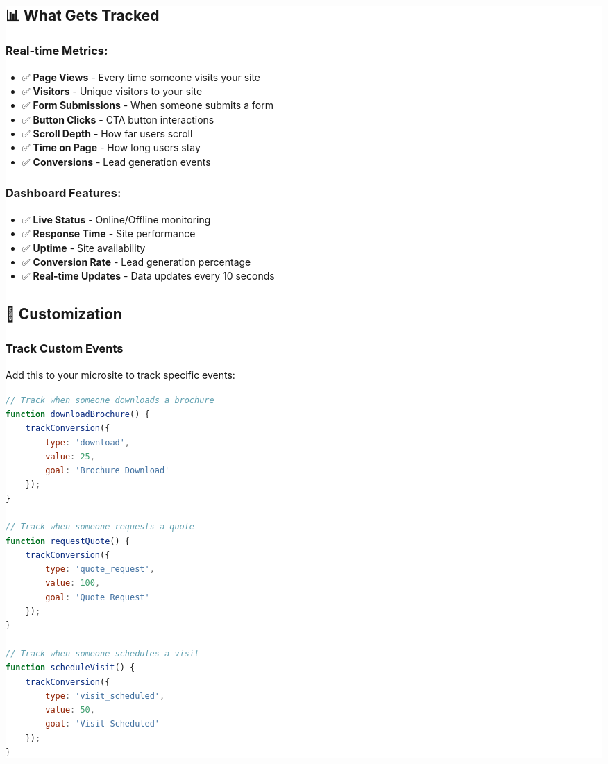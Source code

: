 ## 📊 What Gets Tracked

### Real-time Metrics:
- ✅ **Page Views** - Every time someone visits your site
- ✅ **Visitors** - Unique visitors to your site
- ✅ **Form Submissions** - When someone submits a form
- ✅ **Button Clicks** - CTA button interactions
- ✅ **Scroll Depth** - How far users scroll
- ✅ **Time on Page** - How long users stay
- ✅ **Conversions** - Lead generation events

### Dashboard Features:
- ✅ **Live Status** - Online/Offline monitoring
- ✅ **Response Time** - Site performance
- ✅ **Uptime** - Site availability
- ✅ **Conversion Rate** - Lead generation percentage
- ✅ **Real-time Updates** - Data updates every 10 seconds

## 🔧 Customization

### Track Custom Events

Add this to your microsite to track specific events:

```javascript
// Track when someone downloads a brochure
function downloadBrochure() {
    trackConversion({
        type: 'download',
        value: 25,
        goal: 'Brochure Download'
    });
}

// Track when someone requests a quote
function requestQuote() {
    trackConversion({
        type: 'quote_request',
        value: 100,
        goal: 'Quote Request'
    });
}

// Track when someone schedules a visit
function scheduleVisit() {
    trackConversion({
        type: 'visit_scheduled',
        value: 50,
        goal: 'Visit Scheduled'
    });
}
```
